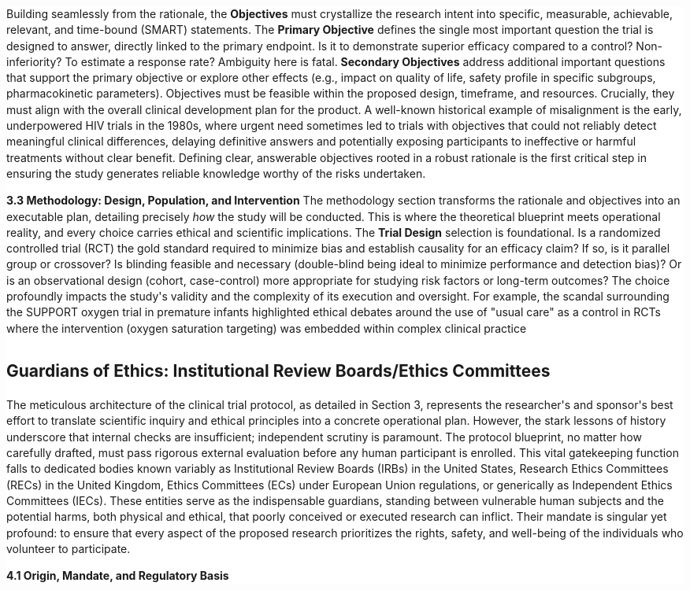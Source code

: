 Building seamlessly from the rationale, the **Objectives** must crystallize the research intent into specific, measurable, achievable, relevant, and time-bound (SMART) statements. The **Primary Objective** defines the single most important question the trial is designed to answer, directly linked to the primary endpoint. Is it to demonstrate superior efficacy compared to a control? Non-inferiority? To estimate a response rate? Ambiguity here is fatal. **Secondary Objectives** address additional important questions that support the primary objective or explore other effects (e.g., impact on quality of life, safety profile in specific subgroups, pharmacokinetic parameters). Objectives must be feasible within the proposed design, timeframe, and resources. Crucially, they must align with the overall clinical development plan for the product. A well-known historical example of misalignment is the early, underpowered HIV trials in the 1980s, where urgent need sometimes led to trials with objectives that could not reliably detect meaningful clinical differences, delaying definitive answers and potentially exposing participants to ineffective or harmful treatments without clear benefit. Defining clear, answerable objectives rooted in a robust rationale is the first critical step in ensuring the study generates reliable knowledge worthy of the risks undertaken.

**3.3 Methodology: Design, Population, and Intervention**
The methodology section transforms the rationale and objectives into an executable plan, detailing precisely *how* the study will be conducted. This is where the theoretical blueprint meets operational reality, and every choice carries ethical and scientific implications. The **Trial Design** selection is foundational. Is a randomized controlled trial (RCT) the gold standard required to minimize bias and establish causality for an efficacy claim? If so, is it parallel group or crossover? Is blinding feasible and necessary (double-blind being ideal to minimize performance and detection bias)? Or is an observational design (cohort, case-control) more appropriate for studying risk factors or long-term outcomes? The choice profoundly impacts the study's validity and the complexity of its execution and oversight. For example, the scandal surrounding the SUPPORT oxygen trial in premature infants highlighted ethical debates around the use of "usual care" as a control in RCTs where the intervention (oxygen saturation targeting) was embedded within complex clinical practice

## Guardians of Ethics: Institutional Review Boards/Ethics Committees

The meticulous architecture of the clinical trial protocol, as detailed in Section 3, represents the researcher's and sponsor's best effort to translate scientific inquiry and ethical principles into a concrete operational plan. However, the stark lessons of history underscore that internal checks are insufficient; independent scrutiny is paramount. The protocol blueprint, no matter how carefully drafted, must pass rigorous external evaluation before any human participant is enrolled. This vital gatekeeping function falls to dedicated bodies known variably as Institutional Review Boards (IRBs) in the United States, Research Ethics Committees (RECs) in the United Kingdom, Ethics Committees (ECs) under European Union regulations, or generically as Independent Ethics Committees (IECs). These entities serve as the indispensable guardians, standing between vulnerable human subjects and the potential harms, both physical and ethical, that poorly conceived or executed research can inflict. Their mandate is singular yet profound: to ensure that every aspect of the proposed research prioritizes the rights, safety, and well-being of the individuals who volunteer to participate.

**4.1 Origin, Mandate, and Regulatory Basis**